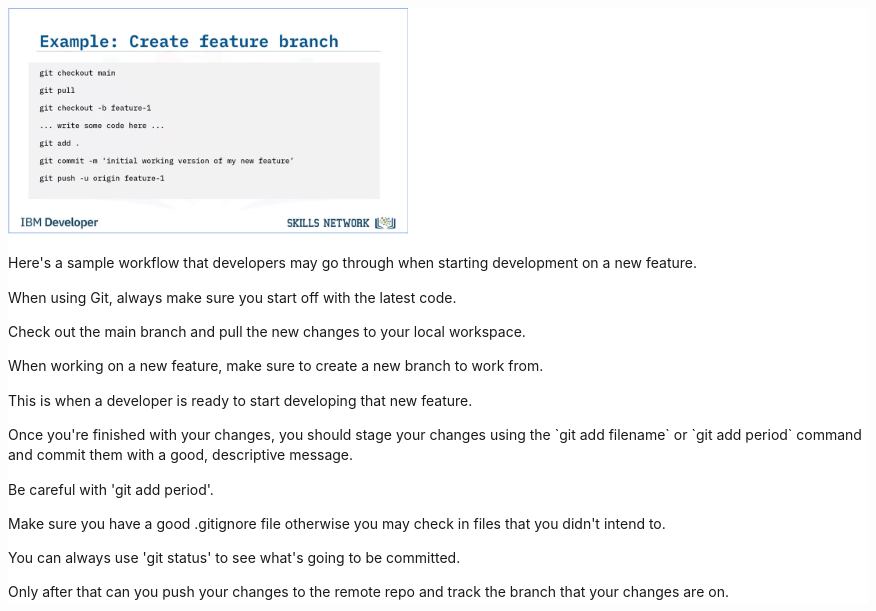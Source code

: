   <img src="./images/image102.png"
    alt="."
    width="400" />
</p>


Here's a sample workflow that developers may go through when starting
development on a new feature.

When using Git, always make sure you start off with the latest code.

Check out the main branch and pull the new changes to your local
workspace.

When working on a new feature, make sure to create a new branch to work
from.

This is when a developer is ready to start developing that new feature.

Once you're finished with your changes, you should stage your changes
using the \`git add filename\` or \`git add period\` command and commit
them with a good, descriptive message.

Be careful with 'git add period'.

Make sure you have a good .gitignore file otherwise you may check in
files that you didn't intend to.

You can always use 'git status' to see what's going to be committed.

Only after that can you push your changes to the remote repo and track
the branch that your changes are on.
